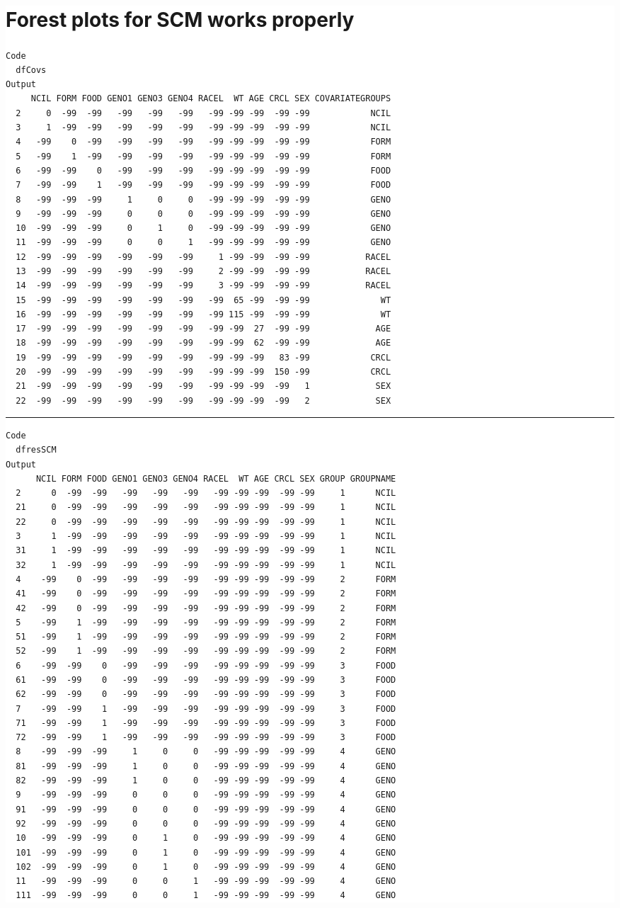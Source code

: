 # Forest plots for SCM works properly

    Code
      dfCovs
    Output
         NCIL FORM FOOD GENO1 GENO3 GENO4 RACEL  WT AGE CRCL SEX COVARIATEGROUPS
      2     0  -99  -99   -99   -99   -99   -99 -99 -99  -99 -99            NCIL
      3     1  -99  -99   -99   -99   -99   -99 -99 -99  -99 -99            NCIL
      4   -99    0  -99   -99   -99   -99   -99 -99 -99  -99 -99            FORM
      5   -99    1  -99   -99   -99   -99   -99 -99 -99  -99 -99            FORM
      6   -99  -99    0   -99   -99   -99   -99 -99 -99  -99 -99            FOOD
      7   -99  -99    1   -99   -99   -99   -99 -99 -99  -99 -99            FOOD
      8   -99  -99  -99     1     0     0   -99 -99 -99  -99 -99            GENO
      9   -99  -99  -99     0     0     0   -99 -99 -99  -99 -99            GENO
      10  -99  -99  -99     0     1     0   -99 -99 -99  -99 -99            GENO
      11  -99  -99  -99     0     0     1   -99 -99 -99  -99 -99            GENO
      12  -99  -99  -99   -99   -99   -99     1 -99 -99  -99 -99           RACEL
      13  -99  -99  -99   -99   -99   -99     2 -99 -99  -99 -99           RACEL
      14  -99  -99  -99   -99   -99   -99     3 -99 -99  -99 -99           RACEL
      15  -99  -99  -99   -99   -99   -99   -99  65 -99  -99 -99              WT
      16  -99  -99  -99   -99   -99   -99   -99 115 -99  -99 -99              WT
      17  -99  -99  -99   -99   -99   -99   -99 -99  27  -99 -99             AGE
      18  -99  -99  -99   -99   -99   -99   -99 -99  62  -99 -99             AGE
      19  -99  -99  -99   -99   -99   -99   -99 -99 -99   83 -99            CRCL
      20  -99  -99  -99   -99   -99   -99   -99 -99 -99  150 -99            CRCL
      21  -99  -99  -99   -99   -99   -99   -99 -99 -99  -99   1             SEX
      22  -99  -99  -99   -99   -99   -99   -99 -99 -99  -99   2             SEX

---

    Code
      dfresSCM
    Output
          NCIL FORM FOOD GENO1 GENO3 GENO4 RACEL  WT AGE CRCL SEX GROUP GROUPNAME
      2      0  -99  -99   -99   -99   -99   -99 -99 -99  -99 -99     1      NCIL
      21     0  -99  -99   -99   -99   -99   -99 -99 -99  -99 -99     1      NCIL
      22     0  -99  -99   -99   -99   -99   -99 -99 -99  -99 -99     1      NCIL
      3      1  -99  -99   -99   -99   -99   -99 -99 -99  -99 -99     1      NCIL
      31     1  -99  -99   -99   -99   -99   -99 -99 -99  -99 -99     1      NCIL
      32     1  -99  -99   -99   -99   -99   -99 -99 -99  -99 -99     1      NCIL
      4    -99    0  -99   -99   -99   -99   -99 -99 -99  -99 -99     2      FORM
      41   -99    0  -99   -99   -99   -99   -99 -99 -99  -99 -99     2      FORM
      42   -99    0  -99   -99   -99   -99   -99 -99 -99  -99 -99     2      FORM
      5    -99    1  -99   -99   -99   -99   -99 -99 -99  -99 -99     2      FORM
      51   -99    1  -99   -99   -99   -99   -99 -99 -99  -99 -99     2      FORM
      52   -99    1  -99   -99   -99   -99   -99 -99 -99  -99 -99     2      FORM
      6    -99  -99    0   -99   -99   -99   -99 -99 -99  -99 -99     3      FOOD
      61   -99  -99    0   -99   -99   -99   -99 -99 -99  -99 -99     3      FOOD
      62   -99  -99    0   -99   -99   -99   -99 -99 -99  -99 -99     3      FOOD
      7    -99  -99    1   -99   -99   -99   -99 -99 -99  -99 -99     3      FOOD
      71   -99  -99    1   -99   -99   -99   -99 -99 -99  -99 -99     3      FOOD
      72   -99  -99    1   -99   -99   -99   -99 -99 -99  -99 -99     3      FOOD
      8    -99  -99  -99     1     0     0   -99 -99 -99  -99 -99     4      GENO
      81   -99  -99  -99     1     0     0   -99 -99 -99  -99 -99     4      GENO
      82   -99  -99  -99     1     0     0   -99 -99 -99  -99 -99     4      GENO
      9    -99  -99  -99     0     0     0   -99 -99 -99  -99 -99     4      GENO
      91   -99  -99  -99     0     0     0   -99 -99 -99  -99 -99     4      GENO
      92   -99  -99  -99     0     0     0   -99 -99 -99  -99 -99     4      GENO
      10   -99  -99  -99     0     1     0   -99 -99 -99  -99 -99     4      GENO
      101  -99  -99  -99     0     1     0   -99 -99 -99  -99 -99     4      GENO
      102  -99  -99  -99     0     1     0   -99 -99 -99  -99 -99     4      GENO
      11   -99  -99  -99     0     0     1   -99 -99 -99  -99 -99     4      GENO
      111  -99  -99  -99     0     0     1   -99 -99 -99  -99 -99     4      GENO